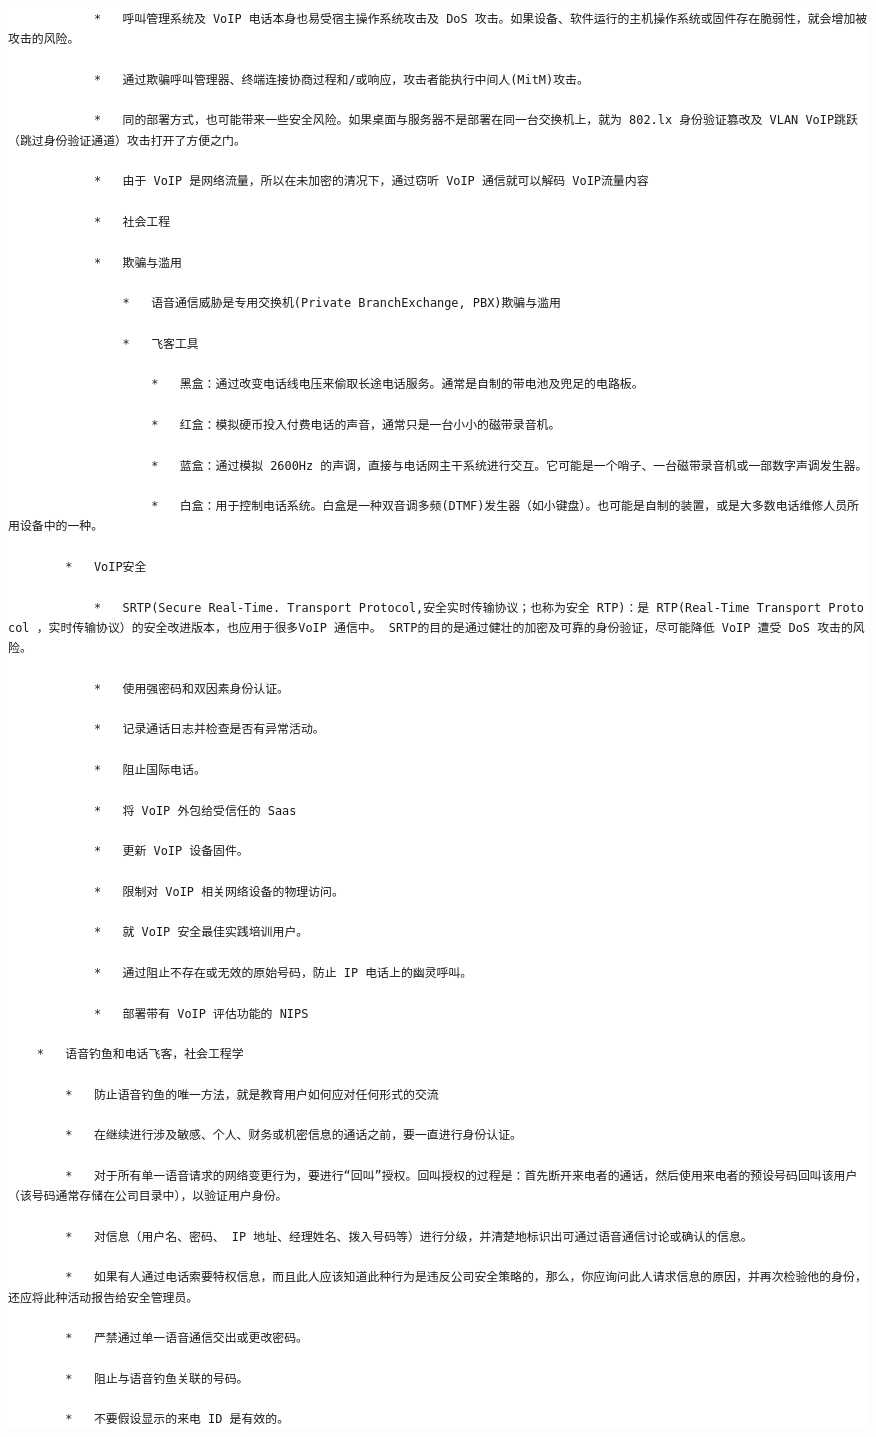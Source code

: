                *   呼叫管理系统及 VoIP 电话本身也易受宿主操作系统攻击及 DoS 攻击。如果设备、软件运行的主机操作系统或固件存在脆弱性，就会增加被攻击的风险。

                *   通过欺骗呼叫管理器、终端连接协商过程和/或响应，攻击者能执行中间人(MitM)攻击。

                *   同的部署方式，也可能带来一些安全风险。如果桌面与服务器不是部署在同一台交换机上，就为 802.lx 身份验证篡改及 VLAN VoIP跳跃（跳过身份验证通道）攻击打开了方便之门。

                *   由于 VoIP 是网络流量，所以在未加密的清况下，通过窃听 VoIP 通信就可以解码 VoIP流量内容

                *   社会工程

                *   欺骗与滥用

                    *   语音通信威胁是专用交换机(Private BranchExchange, PBX)欺骗与滥用

                    *   飞客工具

                        *   黑盒：通过改变电话线电压来偷取长途电话服务。通常是自制的带电池及兜足的电路板。

                        *   红盒：模拟硬币投入付费电话的声音，通常只是一台小小的磁带录音机。

                        *   蓝盒：通过模拟 2600Hz 的声调，直接与电话网主干系统进行交互。它可能是一个哨子、一台磁带录音机或一部数字声调发生器。

                        *   白盒：用于控制电话系统。白盒是一种双音调多频(DTMF)发生器（如小键盘）。也可能是自制的装置，或是大多数电话维修人员所用设备中的一种。

            *   VoIP安全

                *   SRTP(Secure Real-Time. Transport Protocol,安全实时传输协议；也称为安全 RTP)：是 RTP(Real-Time Transport Protocol ，实时传输协议）的安全改进版本，也应用于很多VoIP 通信中。 SRTP的目的是通过健壮的加密及可靠的身份验证，尽可能降低 VoIP 遭受 DoS 攻击的风险。

                *   使用强密码和双因素身份认证。

                *   记录通话日志并检查是否有异常活动。

                *   阻止国际电话。

                *   将 VoIP 外包给受信任的 Saas

                *   更新 VoIP 设备固件。

                *   限制对 VoIP 相关网络设备的物理访问。

                *   就 VoIP 安全最佳实践培训用户。

                *   通过阻止不存在或无效的原始号码，防止 IP 电话上的幽灵呼叫。

                *   部署带有 VoIP 评估功能的 NIPS

        *   语音钓鱼和电话飞客，社会工程学

            *   防止语音钓鱼的唯一方法，就是教育用户如何应对任何形式的交流

            *   在继续进行涉及敏感、个人、财务或机密信息的通话之前，要一直进行身份认证。

            *   对于所有单一语音请求的网络变更行为，要进行“回叫”授权。回叫授权的过程是：首先断开来电者的通话，然后使用来电者的预设号码回叫该用户（该号码通常存储在公司目录中），以验证用户身份。

            *   对信息（用户名、密码、 IP 地址、经理姓名、拨入号码等）进行分级，并清楚地标识出可通过语音通信讨论或确认的信息。

            *   如果有人通过电话索要特权信息，而且此人应该知道此种行为是违反公司安全策略的，那么，你应询问此人请求信息的原因，并再次检验他的身份，还应将此种活动报告给安全管理员。

            *   严禁通过单一语音通信交出或更改密码。

            *   阻止与语音钓鱼关联的号码。

            *   不要假设显示的来电 ID 是有效的。
